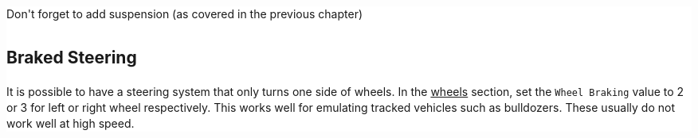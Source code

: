 Don't forget to add suspension (as covered in the previous chapter)


## Braked Steering  

 It is possible to have a steering system that only turns one side of wheels. In the [wheels](/vehicle-creation/fileformat-truck#wheels) section, set the `Wheel Braking` value to 2 or 3 for left or right wheel respectively. This works well for emulating tracked vehicles such as bulldozers. These usually do not work well at high speed.
